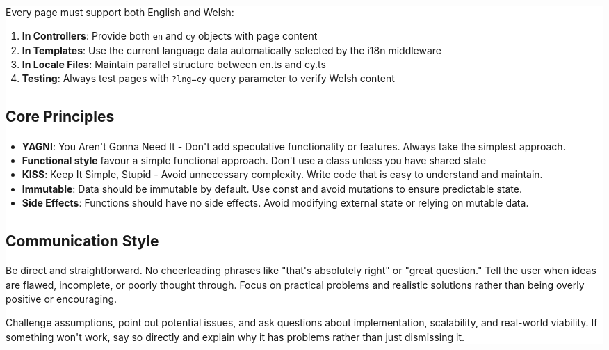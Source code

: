 Every page must support both English and Welsh:

1. **In Controllers**: Provide both `en` and `cy` objects with page content
2. **In Templates**: Use the current language data automatically selected by the i18n middleware
3. **In Locale Files**: Maintain parallel structure between en.ts and cy.ts
4. **Testing**: Always test pages with `?lng=cy` query parameter to verify Welsh content

## Core Principles

* **YAGNI**: You Aren't Gonna Need It - Don't add speculative functionality or features. Always take the simplest approach. 
* **Functional style** favour a simple functional approach. Don't use a class unless you have shared state
* **KISS**: Keep It Simple, Stupid - Avoid unnecessary complexity. Write code that is easy to understand and maintain.
* **Immutable**: Data should be immutable by default. Use const and avoid mutations to ensure predictable state.
* **Side Effects**: Functions should have no side effects. Avoid modifying external state or relying on mutable data.

## Communication Style

Be direct and straightforward. No cheerleading phrases like "that's absolutely right" or "great question." Tell the user when ideas are flawed, incomplete, or poorly thought through. Focus on practical problems and realistic solutions rather than being overly positive or encouraging.

Challenge assumptions, point out potential issues, and ask questions about implementation, scalability, and real-world viability. If something won't work, say so directly and explain why it has problems rather than just dismissing it.